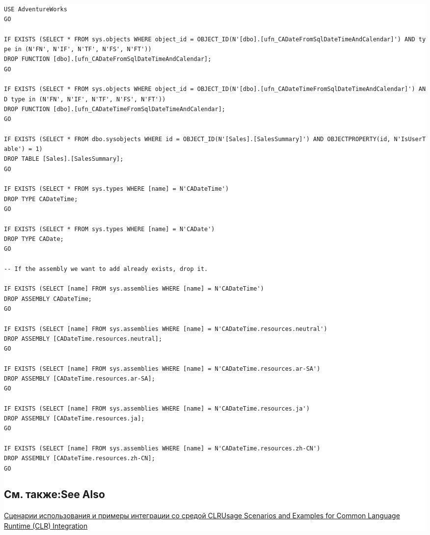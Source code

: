 ```  
USE AdventureWorks  
GO  
  
IF EXISTS (SELECT * FROM sys.objects WHERE object_id = OBJECT_ID(N'[dbo].[ufn_CADateFromSqlDateTimeAndCalendar]') AND type in (N'FN', N'IF', N'TF', N'FS', N'FT'))  
DROP FUNCTION [dbo].[ufn_CADateFromSqlDateTimeAndCalendar];  
GO  
  
IF EXISTS (SELECT * FROM sys.objects WHERE object_id = OBJECT_ID(N'[dbo].[ufn_CADateTimeFromSqlDateTimeAndCalendar]') AND type in (N'FN', N'IF', N'TF', N'FS', N'FT'))  
DROP FUNCTION [dbo].[ufn_CADateTimeFromSqlDateTimeAndCalendar];  
GO  
  
IF EXISTS (SELECT * FROM dbo.sysobjects WHERE id = OBJECT_ID(N'[Sales].[SalesSummary]') AND OBJECTPROPERTY(id, N'IsUserTable') = 1)  
DROP TABLE [Sales].[SalesSummary];  
GO  
  
IF EXISTS (SELECT * FROM sys.types WHERE [name] = N'CADateTime')   
DROP TYPE CADateTime;  
GO  
  
IF EXISTS (SELECT * FROM sys.types WHERE [name] = N'CADate')   
DROP TYPE CADate;  
GO  
  
-- If the assembly we want to add already exists, drop it.  
  
IF EXISTS (SELECT [name] FROM sys.assemblies WHERE [name] = N'CADateTime')  
DROP ASSEMBLY CADateTime;  
GO  
  
IF EXISTS (SELECT [name] FROM sys.assemblies WHERE [name] = N'CADateTime.resources.neutral')  
DROP ASSEMBLY [CADateTime.resources.neutral];  
GO  
  
IF EXISTS (SELECT [name] FROM sys.assemblies WHERE [name] = N'CADateTime.resources.ar-SA')  
DROP ASSEMBLY [CADateTime.resources.ar-SA];  
GO  
  
IF EXISTS (SELECT [name] FROM sys.assemblies WHERE [name] = N'CADateTime.resources.ja')  
DROP ASSEMBLY [CADateTime.resources.ja];  
GO  
  
IF EXISTS (SELECT [name] FROM sys.assemblies WHERE [name] = N'CADateTime.resources.zh-CN')  
DROP ASSEMBLY [CADateTime.resources.zh-CN];  
GO  
```  
  
## <a name="see-also"></a><span data-ttu-id="fb21e-146">См. также:</span><span class="sxs-lookup"><span data-stu-id="fb21e-146">See Also</span></span>  
 [<span data-ttu-id="fb21e-147">Сценарии использования и примеры интеграции со средой CLR</span><span class="sxs-lookup"><span data-stu-id="fb21e-147">Usage Scenarios and Examples for Common Language Runtime &#40;CLR&#41; Integration</span></span>](../../../2014/database-engine/dev-guide/usage-scenarios-and-examples-for-common-language-runtime-clr-integration.md)  
  
  
